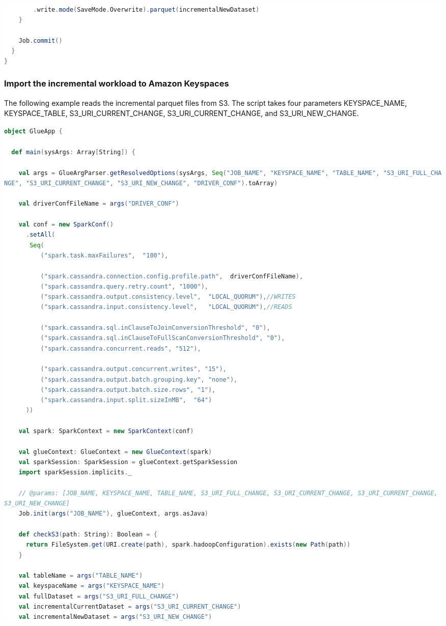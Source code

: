 ```scala
        .write.mode(SaveMode.Overwrite).parquet(incrementalNewDataset)
    }

    Job.commit()
  }
}

```

### Import the incremental workload to Amazon Keyspaces
The following example reads the incremental parquet files from S3.
The script takes four parameters KEYSPACE_NAME, KEYSPACE_TABLE, S3_URI_CURRENT_CHANGE, S3_URI_CURRENT_CHANGE, and S3_URI_NEW_CHANGE.

```scala
object GlueApp {

  def main(sysArgs: Array[String]) {

    val args = GlueArgParser.getResolvedOptions(sysArgs, Seq("JOB_NAME", "KEYSPACE_NAME", "TABLE_NAME", "S3_URI_FULL_CHANGE", "S3_URI_CURRENT_CHANGE", "S3_URI_NEW_CHANGE", "DRIVER_CONF").toArray)
    
    val driverConfFileName = args("DRIVER_CONF")

    val conf = new SparkConf()
      .setAll(
       Seq(
          ("spark.task.maxFailures",  "100"),
             
          ("spark.cassandra.connection.config.profile.path",  driverConfFileName),
          ("spark.cassandra.query.retry.count", "1000"),
          ("spark.cassandra.output.consistency.level",  "LOCAL_QUORUM"),//WRITES
          ("spark.cassandra.input.consistency.level",   "LOCAL_QUORUM"),//READS

          ("spark.cassandra.sql.inClauseToJoinConversionThreshold", "0"),
          ("spark.cassandra.sql.inClauseToFullScanConversionThreshold", "0"),
          ("spark.cassandra.concurrent.reads", "512"),

          ("spark.cassandra.output.concurrent.writes", "15"),
          ("spark.cassandra.output.batch.grouping.key", "none"),
          ("spark.cassandra.output.batch.size.rows", "1"),
          ("spark.cassandra.input.split.sizeInMB",  "64")
      ))

    val spark: SparkContext = new SparkContext(conf)

    val glueContext: GlueContext = new GlueContext(spark)
    val sparkSession: SparkSession = glueContext.getSparkSession
    import sparkSession.implicits._

    // @params: [JOB_NAME, KEYSPACE_NAME, TABLE_NAME, S3_URI_FULL_CHANGE, S3_URI_CURRENT_CHANGE, S3_URI_CURRENT_CHANGE, S3_URI_NEW_CHANGE]
    Job.init(args("JOB_NAME"), glueContext, args.asJava)

    def checkS3(path: String): Boolean = {
      return FileSystem.get(URI.create(path), spark.hadoopConfiguration).exists(new Path(path))
    }

    val tableName = args("TABLE_NAME")
    val keyspaceName = args("KEYSPACE_NAME")
    val fullDataset = args("S3_URI_FULL_CHANGE")
    val incrementalCurrentDataset = args("S3_URI_CURRENT_CHANGE")
    val incrementalNewDataset = args("S3_URI_NEW_CHANGE")
```